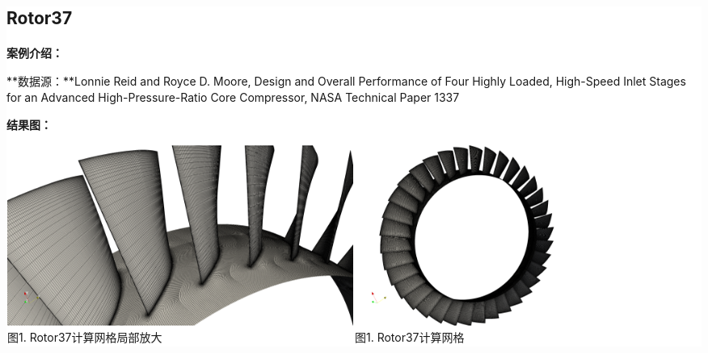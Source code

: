 ## Rotor37

**案例介绍：** 

**数据源：**Lonnie Reid and Royce D. Moore, Design and Overall Performance
of Four Highly Loaded, High-Speed Inlet Stages for an Advanced
High-Pressure-Ratio Core Compressor, NASA Technical Paper 1337

**结果图：**
<div style="display: flex; justify-content: space-between; align-items: center;">
    <figure style="margin: 1px; flex: 1;">
        <img src="../fig/rotor37-mesh-2.png" alt="Rotor37网格2" width="100%">
        <figcaption>图1. Rotor37计算网格局部放大 </figcaption>
    </figure>
    <figure style="margin: 1px; flex: 1;">
        <img src="../fig/rotor37-mesh.png" alt="Rotor37网格" width="100%">
        <figcaption>图1. Rotor37计算网格 </figcaption>
    </figure>